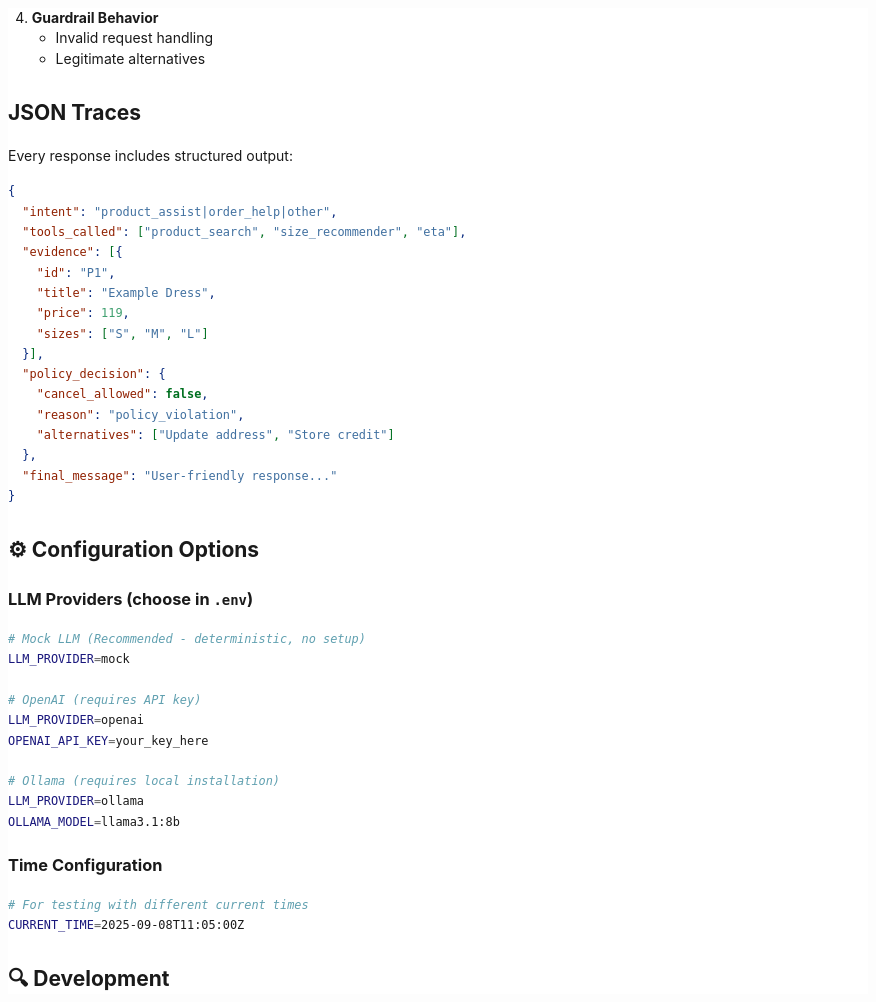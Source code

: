 4. **Guardrail Behavior**
   - Invalid request handling
   - Legitimate alternatives

## JSON Traces

Every response includes structured output:
```json
{
  "intent": "product_assist|order_help|other",
  "tools_called": ["product_search", "size_recommender", "eta"],
  "evidence": [{
    "id": "P1",
    "title": "Example Dress",
    "price": 119,
    "sizes": ["S", "M", "L"]
  }],
  "policy_decision": {
    "cancel_allowed": false,
    "reason": "policy_violation",
    "alternatives": ["Update address", "Store credit"]
  },
  "final_message": "User-friendly response..."
}
```

## ⚙️ Configuration Options

### LLM Providers (choose in `.env`)

```bash
# Mock LLM (Recommended - deterministic, no setup)
LLM_PROVIDER=mock

# OpenAI (requires API key)
LLM_PROVIDER=openai
OPENAI_API_KEY=your_key_here

# Ollama (requires local installation)  
LLM_PROVIDER=ollama
OLLAMA_MODEL=llama3.1:8b
```

### Time Configuration
```bash
# For testing with different current times
CURRENT_TIME=2025-09-08T11:05:00Z
```

## 🔍 Development
